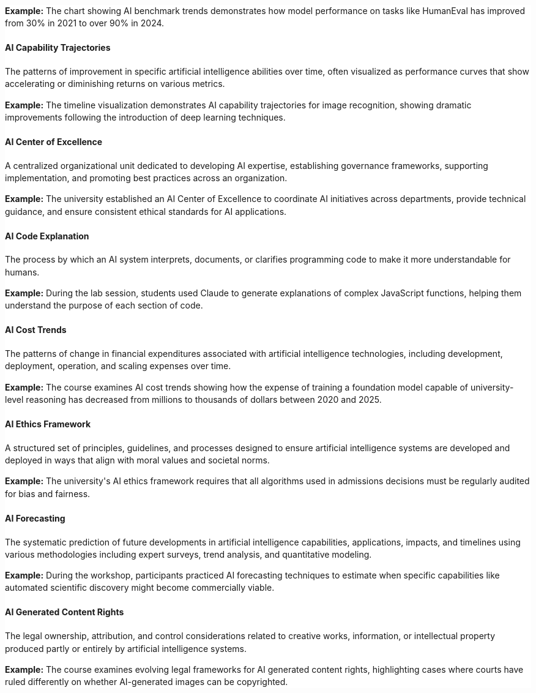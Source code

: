 **Example:** The chart showing AI benchmark trends demonstrates how model performance on tasks like HumanEval has improved from 30% in 2021 to over 90% in 2024.

#### AI Capability Trajectories
The patterns of improvement in specific artificial intelligence abilities over time, often visualized as performance curves that show accelerating or diminishing returns on various metrics.

**Example:** The timeline visualization demonstrates AI capability trajectories for image recognition, showing dramatic improvements following the introduction of deep learning techniques.

#### AI Center of Excellence
A centralized organizational unit dedicated to developing AI expertise, establishing governance frameworks, supporting implementation, and promoting best practices across an organization.

**Example:** The university established an AI Center of Excellence to coordinate AI initiatives across departments, provide technical guidance, and ensure consistent ethical standards for AI applications.

#### AI Code Explanation
The process by which an AI system interprets, documents, or clarifies programming code to make it more understandable for humans.

**Example:** During the lab session, students used Claude to generate explanations of complex JavaScript functions, helping them understand the purpose of each section of code.

#### AI Cost Trends
The patterns of change in financial expenditures associated with artificial intelligence technologies, including development, deployment, operation, and scaling expenses over time.

**Example:** The course examines AI cost trends showing how the expense of training a foundation model capable of university-level reasoning has decreased from millions to thousands of dollars between 2020 and 2025.

#### AI Ethics Framework
A structured set of principles, guidelines, and processes designed to ensure artificial intelligence systems are developed and deployed in ways that align with moral values and societal norms.

**Example:** The university's AI ethics framework requires that all algorithms used in admissions decisions must be regularly audited for bias and fairness.

#### AI Forecasting
The systematic prediction of future developments in artificial intelligence capabilities, applications, impacts, and timelines using various methodologies including expert surveys, trend analysis, and quantitative modeling.

**Example:** During the workshop, participants practiced AI forecasting techniques to estimate when specific capabilities like automated scientific discovery might become commercially viable.

#### AI Generated Content Rights
The legal ownership, attribution, and control considerations related to creative works, information, or intellectual property produced partly or entirely by artificial intelligence systems.

**Example:** The course examines evolving legal frameworks for AI generated content rights, highlighting cases where courts have ruled differently on whether AI-generated images can be copyrighted.
